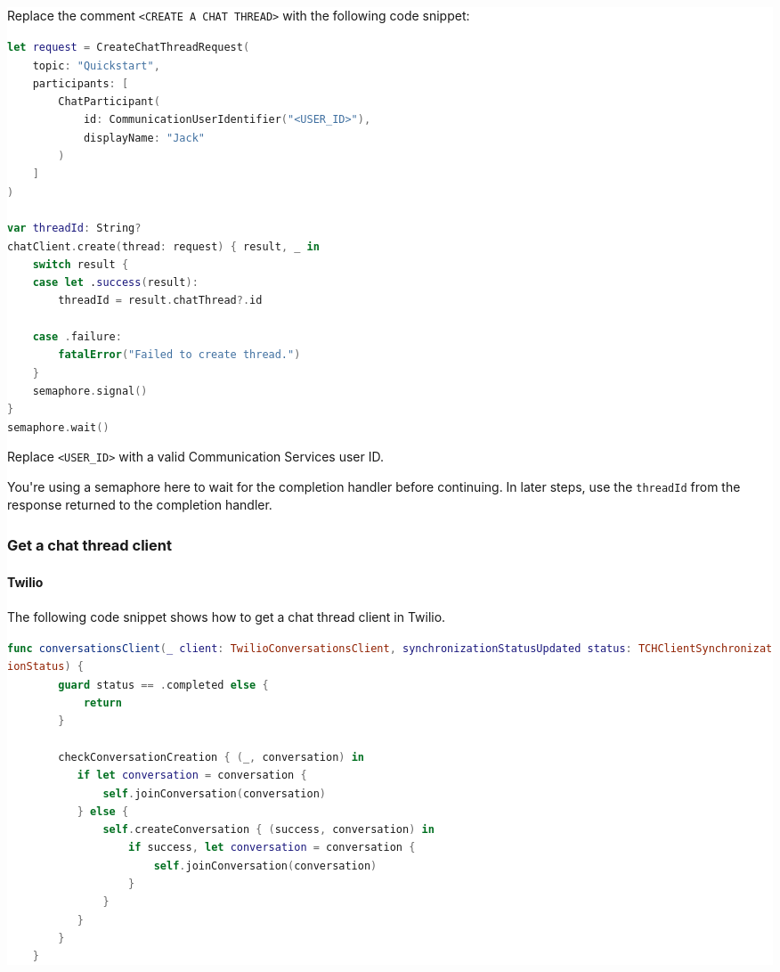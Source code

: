 Replace the comment `<CREATE A CHAT THREAD>` with the following code snippet:

```swift
let request = CreateChatThreadRequest(
    topic: "Quickstart",
    participants: [
        ChatParticipant(
            id: CommunicationUserIdentifier("<USER_ID>"),
            displayName: "Jack"
        )
    ]
)

var threadId: String?
chatClient.create(thread: request) { result, _ in
    switch result {
    case let .success(result):
        threadId = result.chatThread?.id

    case .failure:
        fatalError("Failed to create thread.")
    }
    semaphore.signal()
}
semaphore.wait()
```

Replace `<USER_ID>` with a valid Communication Services user ID.

You're using a semaphore here to wait for the completion handler before continuing. In later steps, use the `threadId` from the response returned to the completion handler.


### Get a chat thread client

#### Twilio

The following code snippet shows how to get a chat thread client in Twilio.

```swift
func conversationsClient(_ client: TwilioConversationsClient, synchronizationStatusUpdated status: TCHClientSynchronizationStatus) {
        guard status == .completed else {
            return
        }

        checkConversationCreation { (_, conversation) in
           if let conversation = conversation {
               self.joinConversation(conversation)
           } else {
               self.createConversation { (success, conversation) in
                   if success, let conversation = conversation {
                       self.joinConversation(conversation)
                   }
               }
           }
        }
    }
```
